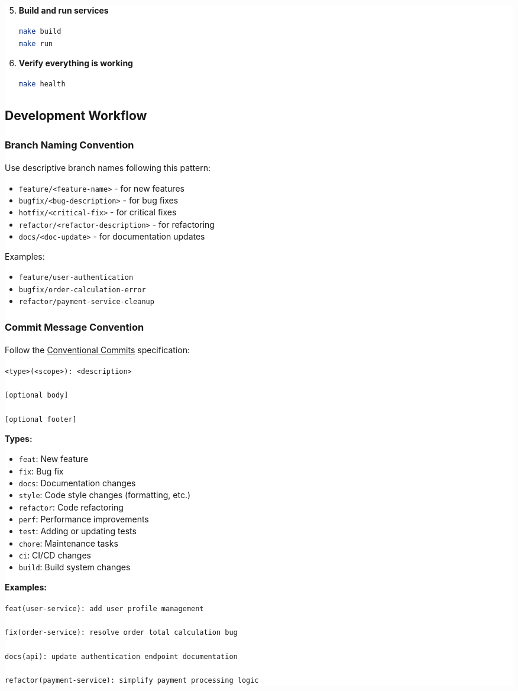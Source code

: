 5. **Build and run services**
   ```bash
   make build
   make run
   ```

6. **Verify everything is working**
   ```bash
   make health
   ```

## Development Workflow

### Branch Naming Convention

Use descriptive branch names following this pattern:
- `feature/<feature-name>` - for new features
- `bugfix/<bug-description>` - for bug fixes
- `hotfix/<critical-fix>` - for critical fixes
- `refactor/<refactor-description>` - for refactoring
- `docs/<doc-update>` - for documentation updates

Examples:
- `feature/user-authentication`
- `bugfix/order-calculation-error`
- `refactor/payment-service-cleanup`

### Commit Message Convention

Follow the [Conventional Commits](https://www.conventionalcommits.org/) specification:

```
<type>(<scope>): <description>

[optional body]

[optional footer]
```

**Types:**
- `feat`: New feature
- `fix`: Bug fix
- `docs`: Documentation changes
- `style`: Code style changes (formatting, etc.)
- `refactor`: Code refactoring
- `perf`: Performance improvements
- `test`: Adding or updating tests
- `chore`: Maintenance tasks
- `ci`: CI/CD changes
- `build`: Build system changes

**Examples:**
```
feat(user-service): add user profile management

fix(order-service): resolve order total calculation bug

docs(api): update authentication endpoint documentation

refactor(payment-service): simplify payment processing logic
```
